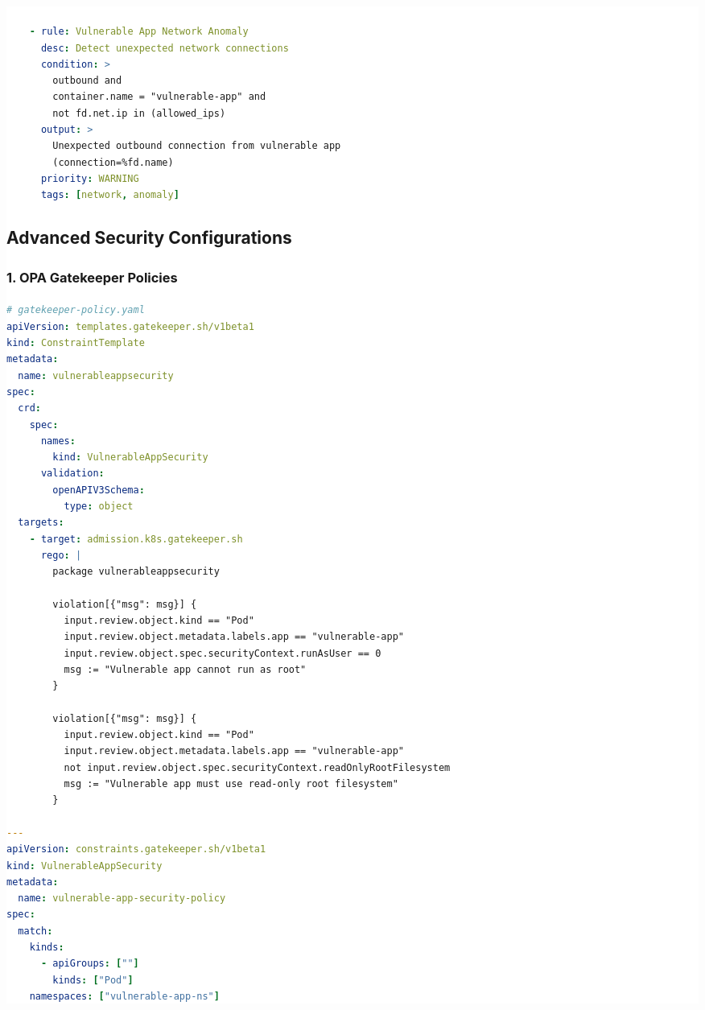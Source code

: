 ```yaml

    - rule: Vulnerable App Network Anomaly
      desc: Detect unexpected network connections
      condition: >
        outbound and
        container.name = "vulnerable-app" and
        not fd.net.ip in (allowed_ips)
      output: >
        Unexpected outbound connection from vulnerable app
        (connection=%fd.name)
      priority: WARNING
      tags: [network, anomaly]
```

## Advanced Security Configurations

### 1. OPA Gatekeeper Policies

```yaml
# gatekeeper-policy.yaml
apiVersion: templates.gatekeeper.sh/v1beta1
kind: ConstraintTemplate
metadata:
  name: vulnerableappsecurity
spec:
  crd:
    spec:
      names:
        kind: VulnerableAppSecurity
      validation:
        openAPIV3Schema:
          type: object
  targets:
    - target: admission.k8s.gatekeeper.sh
      rego: |
        package vulnerableappsecurity
        
        violation[{"msg": msg}] {
          input.review.object.kind == "Pod"
          input.review.object.metadata.labels.app == "vulnerable-app"
          input.review.object.spec.securityContext.runAsUser == 0
          msg := "Vulnerable app cannot run as root"
        }
        
        violation[{"msg": msg}] {
          input.review.object.kind == "Pod"
          input.review.object.metadata.labels.app == "vulnerable-app"
          not input.review.object.spec.securityContext.readOnlyRootFilesystem
          msg := "Vulnerable app must use read-only root filesystem"
        }

---
apiVersion: constraints.gatekeeper.sh/v1beta1
kind: VulnerableAppSecurity
metadata:
  name: vulnerable-app-security-policy
spec:
  match:
    kinds:
      - apiGroups: [""]
        kinds: ["Pod"]
    namespaces: ["vulnerable-app-ns"]
```